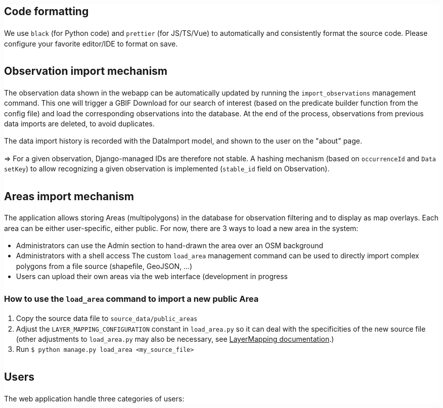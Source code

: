 ## Code formatting

We use `black` (for Python code) and `prettier` (for JS/TS/Vue) to automatically and consistently format the source code.
Please configure your favorite editor/IDE to format on save. 

## Observation import mechanism

The observation data shown in the webapp can be automatically updated by running the `import_observations` management 
command. This one will trigger a GBIF Download for our search of interest (based on the predicate builder function from the config file) and 
load the corresponding observations into the database. At the end of the process, observations from previous data 
imports are deleted, to avoid duplicates.

The data import history is recorded with the DataImport model, and shown to the user on the "about" page.

=> For a given observation, Django-managed IDs are therefore not stable. A hashing mechanism (based on `occurrenceId` 
and `DatasetKey`) to allow recognizing a given observation is implemented (`stable_id` field on Observation).

## Areas import mechanism

The application allows storing Areas (multipolygons) in the database for observation filtering and to display as map 
overlays. Each area can be either user-specific, either public. For now, there are 
3 ways to load a new area in the system:

- Administrators can use the Admin section to hand-drawn the area over an OSM background
- Administrators with a shell access The custom `load_area` management command can be used to directly import complex polygons from a file 
  source (shapefile, GeoJSON, ...)
- Users can upload their own areas via the web interface (development in progress
  
### How to use the `load_area` command to import a new public Area

1) Copy the source data file to `source_data/public_areas`
2) Adjust the `LAYER_MAPPING_CONFIGURATION` constant in `load_area.py` so it can deal with the specificities 
   of the new source file (other adjustments to `load_area.py` may also be necessary, see 
   [LayerMapping documentation](https://docs.djangoproject.com/en/3.2/ref/contrib/gis/layermapping/).)
3) Run `$ python manage.py load_area <my_source_file>`


## Users

The web application handle three categories of users:
